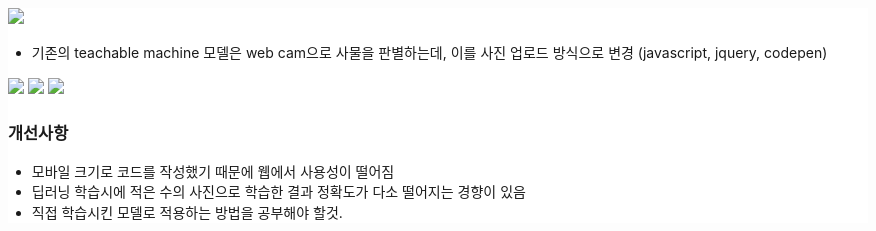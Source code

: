 <img width="50%" src="https://user-images.githubusercontent.com/87109907/144372281-e6d55a2f-39ef-41dd-906f-092deaf43b38.png"/>


- 기존의 teachable machine 모델은 web cam으로 사물을 판별하는데, 이를 사진 업로드 방식으로 변경 (javascript, jquery, codepen)

<img width="30%" src="https://user-images.githubusercontent.com/87109907/144372015-31583f9f-67d6-4ffa-9f7b-7b2536723812.png"/>
<img width="40%" src="https://user-images.githubusercontent.com/87109907/144371799-a64501f3-a542-4336-a9ce-24360bf27bd4.png"/>
<img width="40%" src="https://user-images.githubusercontent.com/87109907/144371845-97c28756-8364-4918-8ee8-df1ce0cc1368.png"/>




### 개선사항

- 모바일 크기로 코드를 작성했기 때문에 웹에서 사용성이 떨어짐
- 딥러닝 학습시에 적은 수의 사진으로 학습한 결과 정확도가 다소 떨어지는 경향이 있음
- 직접 학습시킨 모델로 적용하는 방법을 공부해야 할것.



